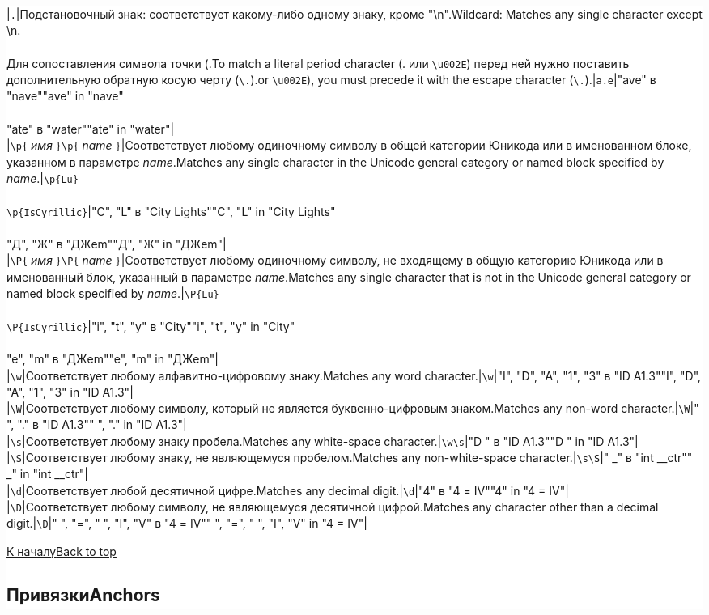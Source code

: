 |`.`|<span data-ttu-id="654a8-186">Подстановочный знак: соответствует какому-либо одному знаку, кроме "\n".</span><span class="sxs-lookup"><span data-stu-id="654a8-186">Wildcard: Matches any single character except \n.</span></span><br /><br /> <span data-ttu-id="654a8-187">Для сопоставления символа точки (.</span><span class="sxs-lookup"><span data-stu-id="654a8-187">To match a literal period character (.</span></span> <span data-ttu-id="654a8-188">или `\u002E`) перед ней нужно поставить дополнительную обратную косую черту (`\.`).</span><span class="sxs-lookup"><span data-stu-id="654a8-188">or `\u002E`), you must precede it with the escape character (`\.`).</span></span>|`a.e`|<span data-ttu-id="654a8-189">"ave" в "nave"</span><span class="sxs-lookup"><span data-stu-id="654a8-189">"ave" in "nave"</span></span><br /><br /> <span data-ttu-id="654a8-190">"ate" в "water"</span><span class="sxs-lookup"><span data-stu-id="654a8-190">"ate" in "water"</span></span>|  
|<span data-ttu-id="654a8-191">`\p{` *имя* `}`</span><span class="sxs-lookup"><span data-stu-id="654a8-191">`\p{` *name* `}`</span></span>|<span data-ttu-id="654a8-192">Соответствует любому одиночному символу в общей категории Юникода или в именованном блоке, указанном в параметре *name*.</span><span class="sxs-lookup"><span data-stu-id="654a8-192">Matches any single character in the Unicode general category or named block specified by *name*.</span></span>|`\p{Lu}`<br /><br /> `\p{IsCyrillic}`|<span data-ttu-id="654a8-193">"C", "L" в "City Lights"</span><span class="sxs-lookup"><span data-stu-id="654a8-193">"C", "L" in "City Lights"</span></span><br /><br /> <span data-ttu-id="654a8-194">"Д", "Ж" в "ДЖem"</span><span class="sxs-lookup"><span data-stu-id="654a8-194">"Д", "Ж" in "ДЖem"</span></span>|  
|<span data-ttu-id="654a8-195">`\P{` *имя* `}`</span><span class="sxs-lookup"><span data-stu-id="654a8-195">`\P{` *name* `}`</span></span>|<span data-ttu-id="654a8-196">Соответствует любому одиночному символу, не входящему в общую категорию Юникода или в именованный блок, указанный в параметре *name*.</span><span class="sxs-lookup"><span data-stu-id="654a8-196">Matches any single character that is not in the Unicode general category or named block specified by *name*.</span></span>|`\P{Lu}`<br /><br /> `\P{IsCyrillic}`|<span data-ttu-id="654a8-197">"i", "t", "y" в "City"</span><span class="sxs-lookup"><span data-stu-id="654a8-197">"i", "t", "y" in "City"</span></span><br /><br /> <span data-ttu-id="654a8-198">"e", "m" в "ДЖem"</span><span class="sxs-lookup"><span data-stu-id="654a8-198">"e", "m" in "ДЖem"</span></span>|  
|`\w`|<span data-ttu-id="654a8-199">Соответствует любому алфавитно-цифровому знаку.</span><span class="sxs-lookup"><span data-stu-id="654a8-199">Matches any word character.</span></span>|`\w`|<span data-ttu-id="654a8-200">"I", "D", "A", "1", "3" в "ID A1.3"</span><span class="sxs-lookup"><span data-stu-id="654a8-200">"I", "D", "A", "1", "3" in "ID A1.3"</span></span>|  
|`\W`|<span data-ttu-id="654a8-201">Соответствует любому символу, который не является буквенно-цифровым знаком.</span><span class="sxs-lookup"><span data-stu-id="654a8-201">Matches any non-word character.</span></span>|`\W`|<span data-ttu-id="654a8-202">" ", "." в "ID A1.3"</span><span class="sxs-lookup"><span data-stu-id="654a8-202">" ", "." in "ID A1.3"</span></span>|  
|`\s`|<span data-ttu-id="654a8-203">Соответствует любому знаку пробела.</span><span class="sxs-lookup"><span data-stu-id="654a8-203">Matches any white-space character.</span></span>|`\w\s`|<span data-ttu-id="654a8-204">"D " в "ID A1.3"</span><span class="sxs-lookup"><span data-stu-id="654a8-204">"D " in "ID A1.3"</span></span>|  
|`\S`|<span data-ttu-id="654a8-205">Соответствует любому знаку, не являющемуся пробелом.</span><span class="sxs-lookup"><span data-stu-id="654a8-205">Matches any non-white-space character.</span></span>|`\s\S`|<span data-ttu-id="654a8-206">" _" в "int \__ctr"</span><span class="sxs-lookup"><span data-stu-id="654a8-206">" _" in "int \__ctr"</span></span>|  
|`\d`|<span data-ttu-id="654a8-207">Соответствует любой десятичной цифре.</span><span class="sxs-lookup"><span data-stu-id="654a8-207">Matches any decimal digit.</span></span>|`\d`|<span data-ttu-id="654a8-208">"4" в "4 = IV"</span><span class="sxs-lookup"><span data-stu-id="654a8-208">"4" in "4 = IV"</span></span>|  
|`\D`|<span data-ttu-id="654a8-209">Соответствует любому символу, не являющемуся десятичной цифрой.</span><span class="sxs-lookup"><span data-stu-id="654a8-209">Matches any character other than a decimal digit.</span></span>|`\D`|<span data-ttu-id="654a8-210">" ", "=", " ", "I", "V" в "4 = IV"</span><span class="sxs-lookup"><span data-stu-id="654a8-210">" ", "=", " ", "I", "V" in "4 = IV"</span></span>|  
  
 [<span data-ttu-id="654a8-211">К началу</span><span class="sxs-lookup"><span data-stu-id="654a8-211">Back to top</span></span>](#top)  
  
<a name="atomic_zerowidth_assertions"></a>   
## <a name="anchors"></a><span data-ttu-id="654a8-212">Привязки</span><span class="sxs-lookup"><span data-stu-id="654a8-212">Anchors</span></span>  